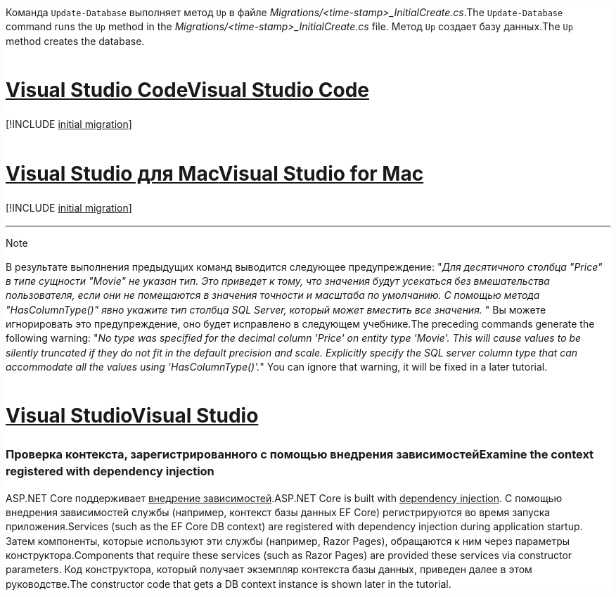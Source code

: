 <span data-ttu-id="a94c0-325">Команда `Update-Database` выполняет метод `Up` в файле *Migrations/\<time-stamp>_InitialCreate.cs*.</span><span class="sxs-lookup"><span data-stu-id="a94c0-325">The `Update-Database` command runs the `Up` method in the *Migrations/\<time-stamp>_InitialCreate.cs* file.</span></span> <span data-ttu-id="a94c0-326">Метод `Up` создает базу данных.</span><span class="sxs-lookup"><span data-stu-id="a94c0-326">The `Up` method creates the database.</span></span>

# <a name="visual-studio-code"></a>[<span data-ttu-id="a94c0-327">Visual Studio Code</span><span class="sxs-lookup"><span data-stu-id="a94c0-327">Visual Studio Code</span></span>](#tab/visual-studio-code)

[!INCLUDE [initial migration](~/includes/RP/model3.md)]

# <a name="visual-studio-for-mac"></a>[<span data-ttu-id="a94c0-328">Visual Studio для Mac</span><span class="sxs-lookup"><span data-stu-id="a94c0-328">Visual Studio for Mac</span></span>](#tab/visual-studio-mac)

[!INCLUDE [initial migration](~/includes/RP/model3.md)]

---
> [!NOTE]
> <span data-ttu-id="a94c0-329">В результате выполнения предыдущих команд выводится следующее предупреждение: "*Для десятичного столбца "Price" в типе сущности "Movie" не указан тип. Это приведет к тому, что значения будут усекаться без вмешательства пользователя, если они не помещаются в значения точности и масштаба по умолчанию. С помощью метода "HasColumnType()" явно укажите тип столбца SQL Server, который может вместить все значения.* " Вы можете игнорировать это предупреждение, оно будет исправлено в следующем учебнике.</span><span class="sxs-lookup"><span data-stu-id="a94c0-329">The preceding commands generate the following warning: "*No type was specified for the decimal column 'Price' on entity type 'Movie'. This will cause values to be silently truncated if they do not fit in the default precision and scale. Explicitly specify the SQL server column type that can accommodate all the values using 'HasColumnType()'.*" You can ignore that warning, it will be fixed in a later tutorial.</span></span>

# <a name="visual-studio"></a>[<span data-ttu-id="a94c0-330">Visual Studio</span><span class="sxs-lookup"><span data-stu-id="a94c0-330">Visual Studio</span></span>](#tab/visual-studio)

### <a name="examine-the-context-registered-with-dependency-injection"></a><span data-ttu-id="a94c0-331">Проверка контекста, зарегистрированного с помощью внедрения зависимостей</span><span class="sxs-lookup"><span data-stu-id="a94c0-331">Examine the context registered with dependency injection</span></span>

<span data-ttu-id="a94c0-332">ASP.NET Core поддерживает [внедрение зависимостей](xref:fundamentals/dependency-injection).</span><span class="sxs-lookup"><span data-stu-id="a94c0-332">ASP.NET Core is built with [dependency injection](xref:fundamentals/dependency-injection).</span></span> <span data-ttu-id="a94c0-333">С помощью внедрения зависимостей службы (например, контекст базы данных EF Core) регистрируются во время запуска приложения.</span><span class="sxs-lookup"><span data-stu-id="a94c0-333">Services (such as the EF Core DB context) are registered with dependency injection during application startup.</span></span> <span data-ttu-id="a94c0-334">Затем компоненты, которые используют эти службы (например, Razor Pages), обращаются к ним через параметры конструктора.</span><span class="sxs-lookup"><span data-stu-id="a94c0-334">Components that require these services (such as Razor Pages) are provided these services via constructor parameters.</span></span> <span data-ttu-id="a94c0-335">Код конструктора, который получает экземпляр контекста базы данных, приведен далее в этом руководстве.</span><span class="sxs-lookup"><span data-stu-id="a94c0-335">The constructor code that gets a DB context instance is shown later in the tutorial.</span></span>

